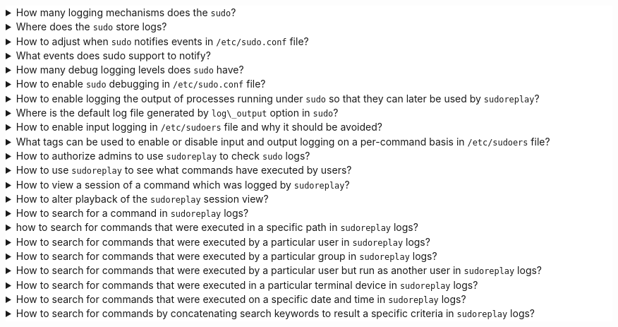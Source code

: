 <details><summary>How many logging mechanisms does the <code>sudo</code>?</summary></details>

<details><summary>Where does the <code>sudo</code> store logs?</summary></details>

<details><summary>How to adjust when <code>sudo</code> notifies events in <code>/etc/sudo.conf</code> file?</summary></details>

<details><summary>What events does sudo support to notify?</summary></details>

<details><summary>How many debug logging levels does <code>sudo</code> have?</summary></details>

<details><summary>How to enable <code>sudo</code> debugging in <code>/etc/sudo.conf</code> file?</summary></details>

<details><summary>How to enable logging the output of processes running under <code>sudo</code> so that they can later be used by <code>sudoreplay</code>?</summary></details>

<details><summary>Where is the default log file generated by <code>log\_output</code> option in <code>sudo</code>?</summary></details>

<details><summary>How to enable input logging in <code>/etc/sudoers</code> file and why it should be avoided?</summary></details>

<details><summary>What tags can be used to enable or disable input and output logging on a per-command basis in <code>/etc/sudoers</code> file?</summary></details>

<details><summary>How to authorize admins to use <code>sudoreplay</code> to check <code>sudo</code> logs?</summary></details>

<details><summary>How to use <code>sudoreplay</code> to see what commands have executed by users?</summary></details>

<details><summary>How to view a session of a command which was logged by <code>sudoreplay</code>?</summary></details>

<details><summary>How to alter playback of the <code>sudoreplay</code> session view?</summary></details>

<details><summary>How to search for a command in <code>sudoreplay</code> logs?</summary></details>

<details><summary>how to search for commands that were executed in a specific path in <code>sudoreplay</code> logs?</summary></details>

<details><summary>How to search for commands that were executed by a particular user in <code>sudoreplay</code> logs?</summary></details>

<details><summary>How to search for commands that were executed by a particular group in <code>sudoreplay</code> logs?</summary></details>

<details><summary>How to search for commands that were executed by a particular user but run as another user in <code>sudoreplay</code> logs?</summary></details>

<details><summary>How to search for commands that were executed in a particular terminal device in <code>sudoreplay</code> logs?</summary></details>

<details><summary>How to search for commands that were executed on a specific date and time in <code>sudoreplay</code> logs?</summary></details>

<details><summary>How to search for commands by concatenating search keywords to result a specific criteria in <code>sudoreplay</code> logs?</summary></details>
